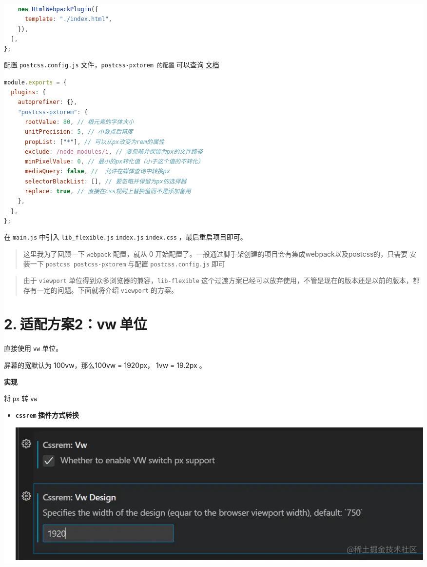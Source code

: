   ```js
      new HtmlWebpackPlugin({
        template: "./index.html",
      }),
    ],
  };

  ```

  配置 `postcss.config.js` 文件，`postcss-pxtorem 的配置` 可以查询 [文档](https://github.com/cuth/postcss-pxtorem "https://github.com/cuth/postcss-pxtorem")

  ```js
  module.exports = {
    plugins: {
      autoprefixer: {},
      "postcss-pxtorem": {
        rootValue: 80, // 根元素的字体大小
        unitPrecision: 5, // 小数点后精度
        propList: ["*"], // 可以从px改变为rem的属性
        exclude: /node_modules/i, // 要忽略并保留为px的文件路径
        minPixelValue: 0, // 最小的px转化值（小于这个值的不转化）
        mediaQuery: false, //  允许在媒体查询中转换px
        selectorBlackList: [], // 要忽略并保留为px的选择器
        replace: true, // 直接在css规则上替换值而不是添加备用
      },
    },
  };
  ```

  在 `main.js` 中引入 `lib_flexible.js` `index.js` `index.css` ，最后重启项目即可。

> 这里我为了回顾一下 `webpack` 配置，就从 0 开始配置了。一般通过脚手架创建的项目会有集成webpack以及postcss的，只需要 安装一下 `postcss postcss-pxtorem` 与配置 `postcss.config.js` 即可

> 由于 `viewport` 单位得到众多浏览器的兼容，`lib-flexible` 这个过渡方案已经可以放弃使用，不管是现在的版本还是以前的版本，都存有一定的问题。下面就将介绍 `viewport` 的方案。

# 2\. 适配方案2：vw 单位

直接使用 `vw` 单位。

屏幕的宽默认为 100vw，那么100vw = 1920px， 1vw = 19.2px 。

**实现**

将 `px` 转 `vw`

- **`cssrem` 插件方式转换**

  ![1695022622317](image/大屏适配方案汇总/1695022622317.png)
